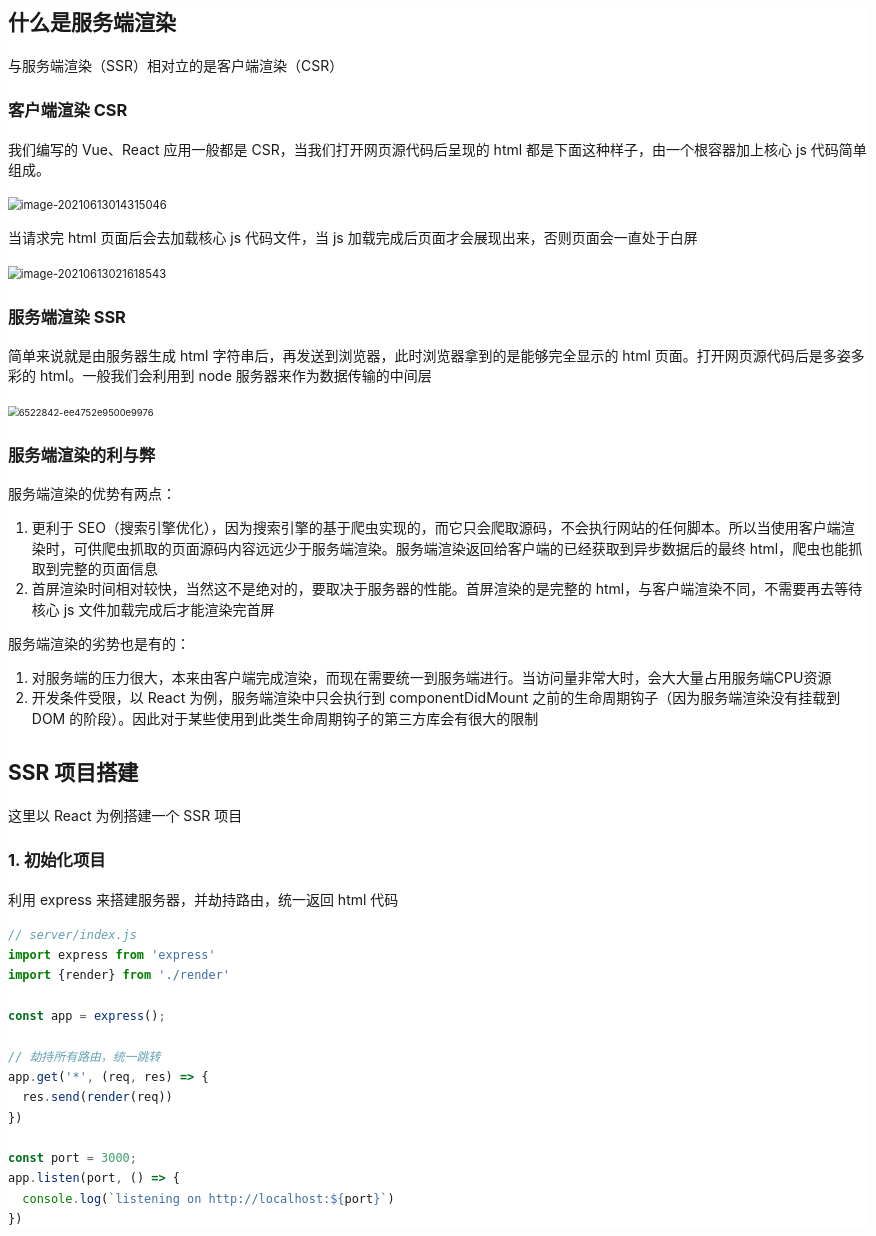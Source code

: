 
## 什么是服务端渲染

与服务端渲染（SSR）相对立的是客户端渲染（CSR）

### 客户端渲染 CSR

我们编写的 Vue、React 应用一般都是 CSR，当我们打开网页源代码后呈现的 html 都是下面这种样子，由一个根容器加上核心 js 代码简单组成。

<img src="https://github.com/yudeshengya/server-render/blob/main\public\image\image-20210613014315046.png" alt="image-20210613014315046" style="zoom:80%;" />

当请求完 html 页面后会去加载核心 js 代码文件，当 js 加载完成后页面才会展现出来，否则页面会一直处于白屏

<img src="https://github.com/yudeshengya/server-render/blob/main\public\image\image-20210613021618543.png" alt="image-20210613021618543" style="zoom:80%;" />

### 服务端渲染 SSR

简单来说就是由服务器生成 html 字符串后，再发送到浏览器，此时浏览器拿到的是能够完全显示的 html 页面。打开网页源代码后是多姿多彩的 html。一般我们会利用到 node 服务器来作为数据传输的中间层

<img src="https://github.com/yudeshengya/server-render/blob/main\public\image\6522842-ee4752e9500e9976.png" alt="6522842-ee4752e9500e9976" style="zoom:67%;" />

### 服务端渲染的利与弊

服务端渲染的优势有两点：

1. 更利于 SEO（搜索引擎优化），因为搜索引擎的基于爬虫实现的，而它只会爬取源码，不会执行网站的任何脚本。所以当使用客户端渲染时，可供爬虫抓取的页面源码内容远远少于服务端渲染。服务端渲染返回给客户端的已经获取到异步数据后的最终 html，爬虫也能抓取到完整的页面信息
2. 首屏渲染时间相对较快，当然这不是绝对的，要取决于服务器的性能。首屏渲染的是完整的 html，与客户端渲染不同，不需要再去等待核心 js 文件加载完成后才能渲染完首屏

服务端渲染的劣势也是有的：

1. 对服务端的压力很大，本来由客户端完成渲染，而现在需要统一到服务端进行。当访问量非常大时，会大大量占用服务端CPU资源
2. 开发条件受限，以 React 为例，服务端渲染中只会执行到 componentDidMount 之前的生命周期钩子（因为服务端渲染没有挂载到 DOM 的阶段）。因此对于某些使用到此类生命周期钩子的第三方库会有很大的限制



## SSR 项目搭建

这里以 React 为例搭建一个 SSR 项目

### 1. 初始化项目

利用 express 来搭建服务器，并劫持路由，统一返回 html 代码

```js
// server/index.js
import express from 'express'
import {render} from './render'

const app = express();

// 劫持所有路由，统一跳转
app.get('*', (req, res) => {
  res.send(render(req))
})

const port = 3000;
app.listen(port, () => {
  console.log(`listening on http://localhost:${port}`)
})
```
